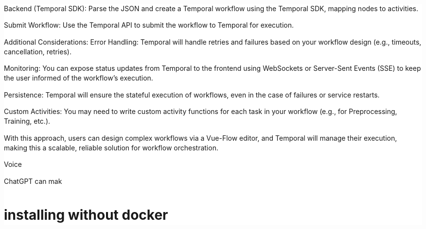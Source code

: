 Backend (Temporal SDK): Parse the JSON and create a Temporal workflow using the Temporal SDK, mapping nodes to activities.

Submit Workflow: Use the Temporal API to submit the workflow to Temporal for execution.

Additional Considerations:
Error Handling: Temporal will handle retries and failures based on your workflow design (e.g., timeouts, cancellation, retries).

Monitoring: You can expose status updates from Temporal to the frontend using WebSockets or Server-Sent Events (SSE) to keep the user informed of the workflow’s execution.

Persistence: Temporal will ensure the stateful execution of workflows, even in the case of failures or service restarts.

Custom Activities: You may need to write custom activity functions for each task in your workflow (e.g., for Preprocessing, Training, etc.).

With this approach, users can design complex workflows via a Vue-Flow editor, and Temporal will manage their execution, making this a scalable, reliable solution for workflow orchestration.

Voice

ChatGPT can mak

# installing without docker
